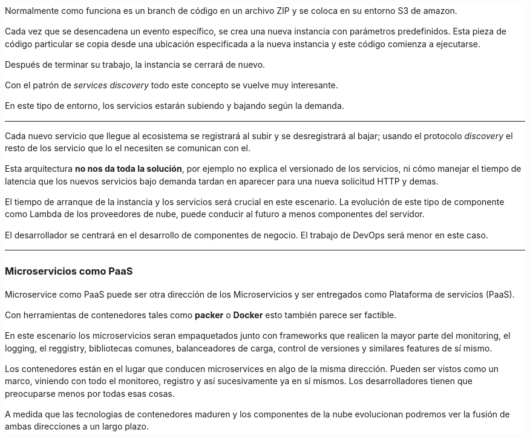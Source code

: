 Normalmente como funciona es un branch de código en un archivo ZIP y se coloca en su entorno S3 de amazon.

Cada vez que se desencadena un evento específico, se crea una nueva instancia con parámetros predefinidos. Esta pieza de código particular se copia desde una ubicación especificada a la nueva instancia y este código comienza a ejecutarse.

Después de terminar su trabajo, la instancia se cerrará de nuevo.

Con el patrón de *services discovery* todo este concepto se vuelve muy interesante.

En este tipo de entorno, los servicios estarán subiendo y bajando según la demanda.
___
Cada nuevo servicio que llegue al ecosistema se registrará al subir y  se desregistrará al bajar; usando el protocolo *discovery* el resto de los servicio que lo el necesiten se comunican con el.

Esta arquitectura **no nos da toda la solución**, por ejemplo no explica el versionado de los servicios, ni cómo manejar el tiempo de latencia que los nuevos servicios bajo demanda tardan en aparecer para una nueva solicitud HTTP y demas.

El tiempo de arranque de la instancia y los servicios será crucial en este escenario. La evolución de este tipo de componente como Lambda de los proveedores de nube, puede conducir al futuro a menos componentes del servidor.

El desarrollador se centrará en el desarrollo de componentes de negocio. El trabajo de DevOps será menor en este caso.
___

### Microservicios como PaaS

Microservice como PaaS puede ser otra dirección de los Microservicios y ser entregados como Plataforma de servicios (PaaS).

Con herramientas de contenedores tales como **packer** o **Docker** esto también parece ser factible.

En este escenario los microservicios seran empaquetados junto con frameworks que realicen la mayor parte del monitoring, el logging, el reggistry, bibliotecas comunes, balanceadores de carga, control de versiones y  similares features de sí mismo.

Los contenedores están en el lugar que conducen microservices en algo de la misma dirección. Pueden ser vistos como un marco, viniendo con todo el monitoreo, registro y así sucesivamente ya en sí mismos. Los desarrolladores tienen que preocuparse menos por todas esas cosas.

A medida que las tecnologias de contenedores maduren y los componentes de la nube evolucionan podremos ver la fusión de ambas direcciones a un largo plazo.